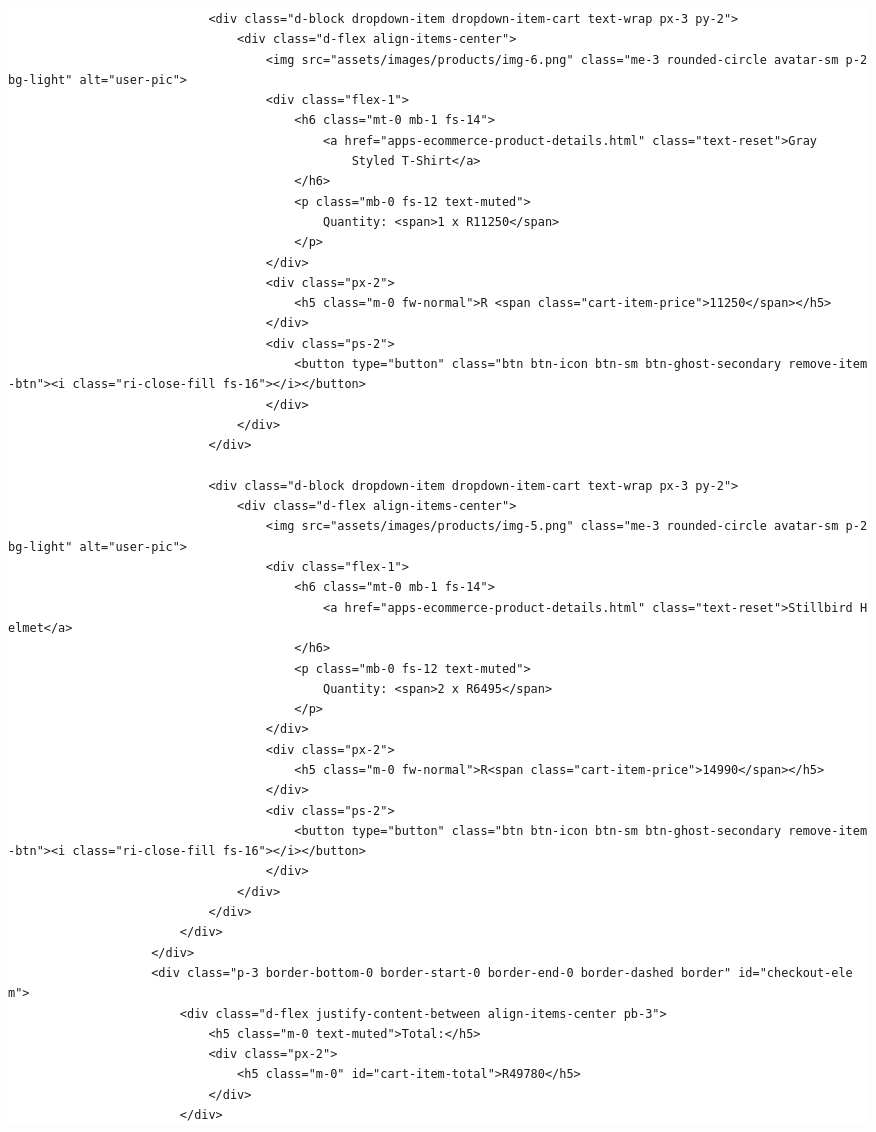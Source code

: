                                 <div class="d-block dropdown-item dropdown-item-cart text-wrap px-3 py-2">
                                    <div class="d-flex align-items-center">
                                        <img src="assets/images/products/img-6.png" class="me-3 rounded-circle avatar-sm p-2 bg-light" alt="user-pic">
                                        <div class="flex-1">
                                            <h6 class="mt-0 mb-1 fs-14">
                                                <a href="apps-ecommerce-product-details.html" class="text-reset">Gray
                                                    Styled T-Shirt</a>
                                            </h6>
                                            <p class="mb-0 fs-12 text-muted">
                                                Quantity: <span>1 x R11250</span>
                                            </p>
                                        </div>
                                        <div class="px-2">
                                            <h5 class="m-0 fw-normal">R <span class="cart-item-price">11250</span></h5>
                                        </div>
                                        <div class="ps-2">
                                            <button type="button" class="btn btn-icon btn-sm btn-ghost-secondary remove-item-btn"><i class="ri-close-fill fs-16"></i></button>
                                        </div>
                                    </div>
                                </div>

                                <div class="d-block dropdown-item dropdown-item-cart text-wrap px-3 py-2">
                                    <div class="d-flex align-items-center">
                                        <img src="assets/images/products/img-5.png" class="me-3 rounded-circle avatar-sm p-2 bg-light" alt="user-pic">
                                        <div class="flex-1">
                                            <h6 class="mt-0 mb-1 fs-14">
                                                <a href="apps-ecommerce-product-details.html" class="text-reset">Stillbird Helmet</a>
                                            </h6>
                                            <p class="mb-0 fs-12 text-muted">
                                                Quantity: <span>2 x R6495</span>
                                            </p>
                                        </div>
                                        <div class="px-2">
                                            <h5 class="m-0 fw-normal">R<span class="cart-item-price">14990</span></h5>
                                        </div>
                                        <div class="ps-2">
                                            <button type="button" class="btn btn-icon btn-sm btn-ghost-secondary remove-item-btn"><i class="ri-close-fill fs-16"></i></button>
                                        </div>
                                    </div>
                                </div>
                            </div>
                        </div>
                        <div class="p-3 border-bottom-0 border-start-0 border-end-0 border-dashed border" id="checkout-elem">
                            <div class="d-flex justify-content-between align-items-center pb-3">
                                <h5 class="m-0 text-muted">Total:</h5>
                                <div class="px-2">
                                    <h5 class="m-0" id="cart-item-total">R49780</h5>
                                </div>
                            </div>

